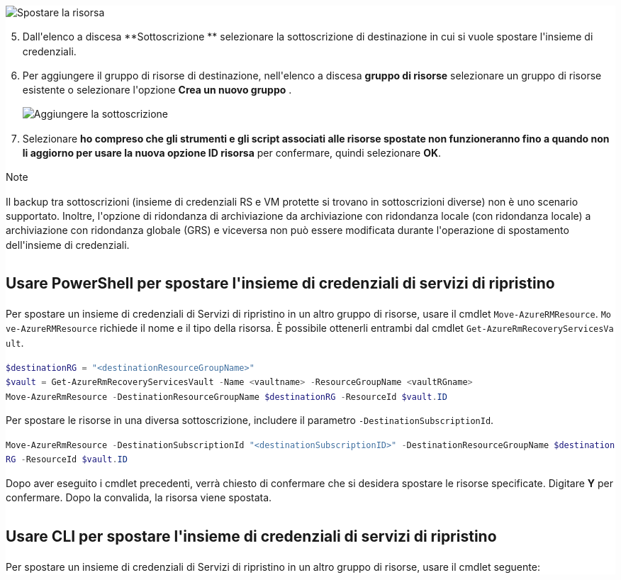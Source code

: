    ![Spostare la risorsa](./media/backup-azure-move-recovery-services/move-resource-source-subscription.png)

5. Dall'elenco a discesa **Sottoscrizione ** selezionare la sottoscrizione di destinazione in cui si vuole spostare l'insieme di credenziali.
6. Per aggiungere il gruppo di risorse di destinazione, nell'elenco a discesa **gruppo di risorse** selezionare un gruppo di risorse esistente o selezionare l'opzione **Crea un nuovo gruppo** .

   ![Aggiungere la sottoscrizione](./media/backup-azure-move-recovery-services/add-subscription.png)

7. Selezionare **ho compreso che gli strumenti e gli script associati alle risorse spostate non funzioneranno fino a quando non li aggiorno per usare la nuova opzione ID risorsa** per confermare, quindi selezionare **OK**.

> [!NOTE]
> Il backup tra sottoscrizioni (insieme di credenziali RS e VM protette si trovano in sottoscrizioni diverse) non è uno scenario supportato. Inoltre, l'opzione di ridondanza di archiviazione da archiviazione con ridondanza locale (con ridondanza locale) a archiviazione con ridondanza globale (GRS) e viceversa non può essere modificata durante l'operazione di spostamento dell'insieme di credenziali.
>
>

## <a name="use-powershell-to-move-recovery-services-vault"></a>Usare PowerShell per spostare l'insieme di credenziali di servizi di ripristino

Per spostare un insieme di credenziali di Servizi di ripristino in un altro gruppo di risorse, usare il cmdlet `Move-AzureRMResource`. `Move-AzureRMResource` richiede il nome e il tipo della risorsa. È possibile ottenerli entrambi dal cmdlet `Get-AzureRmRecoveryServicesVault`.

```powershell
$destinationRG = "<destinationResourceGroupName>"
$vault = Get-AzureRmRecoveryServicesVault -Name <vaultname> -ResourceGroupName <vaultRGname>
Move-AzureRmResource -DestinationResourceGroupName $destinationRG -ResourceId $vault.ID
```

Per spostare le risorse in una diversa sottoscrizione, includere il parametro `-DestinationSubscriptionId`.

```powershell
Move-AzureRmResource -DestinationSubscriptionId "<destinationSubscriptionID>" -DestinationResourceGroupName $destinationRG -ResourceId $vault.ID
```

Dopo aver eseguito i cmdlet precedenti, verrà chiesto di confermare che si desidera spostare le risorse specificate. Digitare **Y** per confermare. Dopo la convalida, la risorsa viene spostata.

## <a name="use-cli-to-move-recovery-services-vault"></a>Usare CLI per spostare l'insieme di credenziali di servizi di ripristino

Per spostare un insieme di credenziali di Servizi di ripristino in un altro gruppo di risorse, usare il cmdlet seguente:

